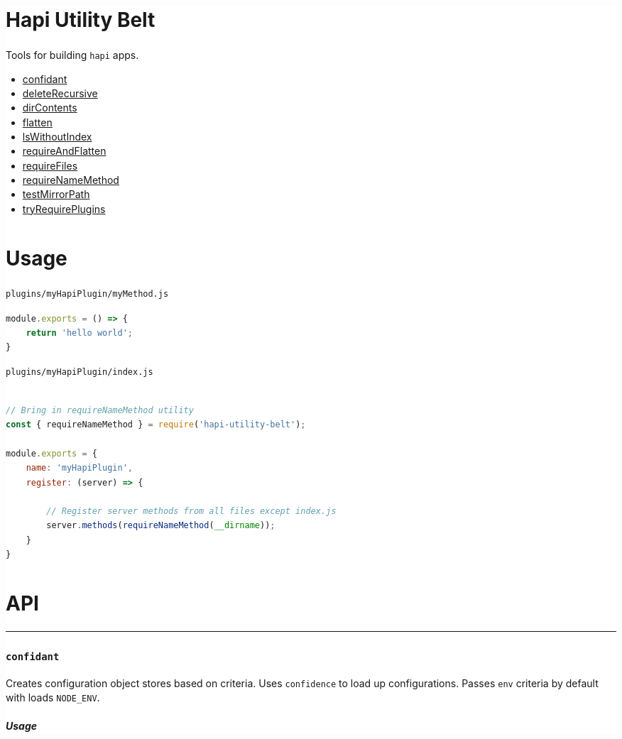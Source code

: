 # Hapi Utility Belt

Tools for building `hapi` apps.

- [confidant](#confidant)
- [deleteRecursive](#deleterecursive)
- [dirContents](#dircontents)
- [flatten](#flatten)
- [lsWithoutIndex](#lswithoutindex)
- [requireAndFlatten](#requireandflatten)
- [requireFiles](#requirefiles)
- [requireNameMethod](#requirenamemethod)
- [testMirrorPath](#testmirrorpath)
- [tryRequirePlugins](#tryrequireplugins)

# Usage

`plugins/myHapiPlugin/myMethod.js`
``` js
module.exports = () => {
    return 'hello world';
}
```


`plugins/myHapiPlugin/index.js`
``` js

// Bring in requireNameMethod utility
const { requireNameMethod } = require('hapi-utility-belt');

module.exports = {
    name: 'myHapiPlugin',
    register: (server) => {

        // Register server methods from all files except index.js
        server.methods(requireNameMethod(__dirname));
    }
}
```


# API

---

### `confidant`

Creates configuration object stores based on criteria. Uses `confidence` to load up configurations. Passes `env` criteria by default with loads `NODE_ENV`.

##### Usage
